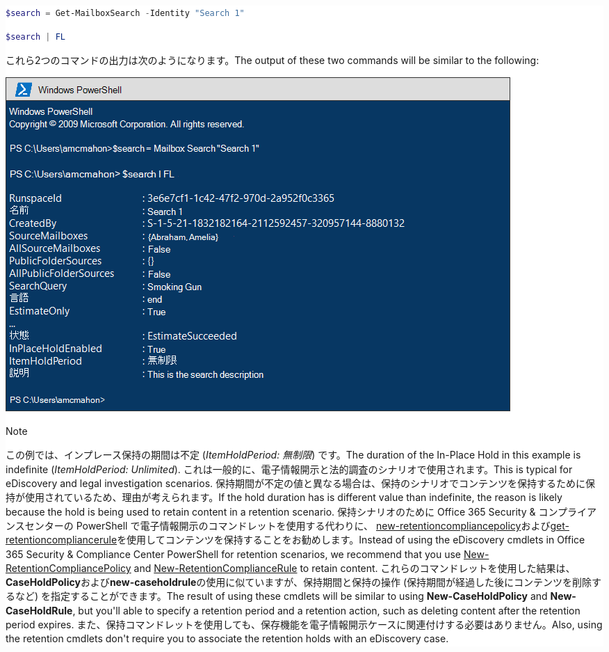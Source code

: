 ```powershell
$search = Get-MailboxSearch -Identity "Search 1"
```

```powershell
$search | FL
```

<span data-ttu-id="b3c72-128">これら2つのコマンドの出力は次のようになります。</span><span class="sxs-lookup"><span data-stu-id="b3c72-128">The output of these two commands will be similar to the following:</span></span>

![個別の検索に Get-mailboxsearch を使用した場合の PowerShell 出力の例](../media/MigrateLegacyeDiscovery2.png)

> [!NOTE]
> <span data-ttu-id="b3c72-130">この例では、インプレース保持の期間は不定 (*ItemHoldPeriod: 無制限*) です。</span><span class="sxs-lookup"><span data-stu-id="b3c72-130">The duration of the In-Place Hold in this example is indefinite (*ItemHoldPeriod: Unlimited*).</span></span> <span data-ttu-id="b3c72-131">これは一般的に、電子情報開示と法的調査のシナリオで使用されます。</span><span class="sxs-lookup"><span data-stu-id="b3c72-131">This is typical for eDiscovery and legal investigation scenarios.</span></span> <span data-ttu-id="b3c72-132">保持期間が不定の値と異なる場合は、保持のシナリオでコンテンツを保持するために保持が使用されているため、理由が考えられます。</span><span class="sxs-lookup"><span data-stu-id="b3c72-132">If the hold duration has is different value than indefinite, the reason is likely because the hold is being used to retain content in a retention scenario.</span></span> <span data-ttu-id="b3c72-133">保持シナリオのために Office 365 Security & コンプライアンスセンターの PowerShell で電子情報開示のコマンドレットを使用する代わりに、 [new-retentioncompliancepolicy](https://docs.microsoft.com/powershell/module/exchange/policy-and-compliance-retention/new-retentioncompliancepolicy)および[get-retentioncompliancerule](https://docs.microsoft.com/powershell/module/exchange/policy-and-compliance-retention/new-retentioncompliancerule)を使用してコンテンツを保持することをお勧めします。</span><span class="sxs-lookup"><span data-stu-id="b3c72-133">Instead of using the eDiscovery cmdlets in Office 365 Security & Compliance Center PowerShell for retention scenarios, we recommend that you use [New-RetentionCompliancePolicy](https://docs.microsoft.com/powershell/module/exchange/policy-and-compliance-retention/new-retentioncompliancepolicy) and [New-RetentionComplianceRule](https://docs.microsoft.com/powershell/module/exchange/policy-and-compliance-retention/new-retentioncompliancerule) to retain content.</span></span> <span data-ttu-id="b3c72-134">これらのコマンドレットを使用した結果は、 **CaseHoldPolicy**および**new-caseholdrule**の使用に似ていますが、保持期間と保持の操作 (保持期間が経過した後にコンテンツを削除するなど) を指定することができます。</span><span class="sxs-lookup"><span data-stu-id="b3c72-134">The result of using these cmdlets will be similar to using **New-CaseHoldPolicy** and **New-CaseHoldRule**, but you'll able to specify a retention period and a retention action, such as deleting content after the retention period expires.</span></span> <span data-ttu-id="b3c72-135">また、保持コマンドレットを使用しても、保存機能を電子情報開示ケースに関連付けする必要はありません。</span><span class="sxs-lookup"><span data-stu-id="b3c72-135">Also, using the retention cmdlets don't require you to associate the retention holds with an eDiscovery case.</span></span>
